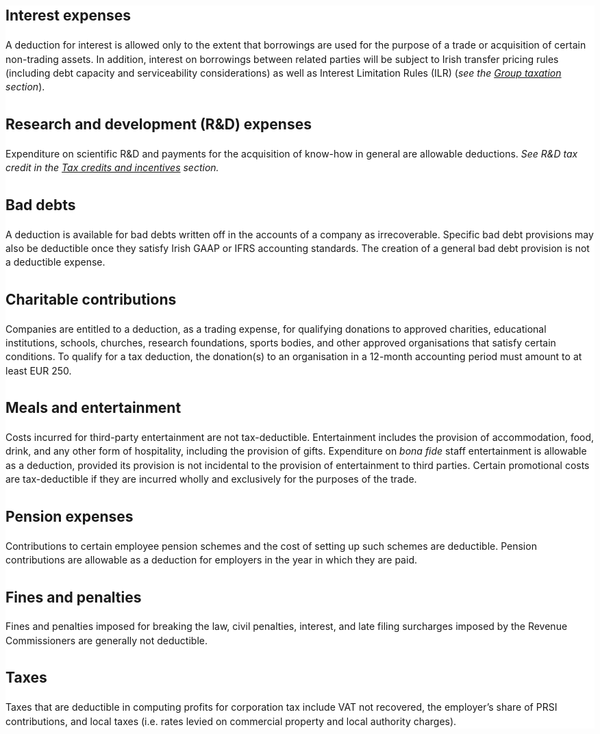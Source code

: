 ## Interest expenses

A deduction for interest is allowed only to the extent that borrowings are used for the purpose of a trade or acquisition of certain non-trading assets. In addition, interest on borrowings between related parties will be subject to Irish transfer pricing rules (including debt capacity and serviceability considerations) as well as Interest Limitation Rules (ILR) (*see the [Group taxation](group-taxation.html) section*).

## Research and development (R&D) expenses

Expenditure on scientific R&D and payments for the acquisition of know-how in general are allowable deductions. *See R&D tax credit in the [Tax credits and incentives](tax-credits-and-incentives.html) section.*

## Bad debts

A deduction is available for bad debts written off in the accounts of a company as irrecoverable. Specific bad debt provisions may also be deductible once they satisfy Irish GAAP or IFRS accounting standards. The creation of a general bad debt provision is not a deductible expense.

## Charitable contributions

Companies are entitled to a deduction, as a trading expense, for qualifying donations to approved charities, educational institutions, schools, churches, research foundations, sports bodies, and other approved organisations that satisfy certain conditions. To qualify for a tax deduction, the donation(s) to an organisation in a 12-month accounting period must amount to at least EUR 250.

## Meals and entertainment

Costs incurred for third-party entertainment are not tax-deductible. Entertainment includes the provision of accommodation, food, drink, and any other form of hospitality, including the provision of gifts. Expenditure on *bona fide* staff entertainment is allowable as a deduction, provided its provision is not incidental to the provision of entertainment to third parties. Certain promotional costs are tax-deductible if they are incurred wholly and exclusively for the purposes of the trade.

## Pension expenses

Contributions to certain employee pension schemes and the cost of setting up such schemes are deductible. Pension contributions are allowable as a deduction for employers in the year in which they are paid.

## Fines and penalties

Fines and penalties imposed for breaking the law, civil penalties, interest, and late filing surcharges imposed by the Revenue Commissioners are generally not deductible.

## Taxes

Taxes that are deductible in computing profits for corporation tax include VAT not recovered, the employer’s share of PRSI contributions, and local taxes (i.e. rates levied on commercial property and local authority charges).
